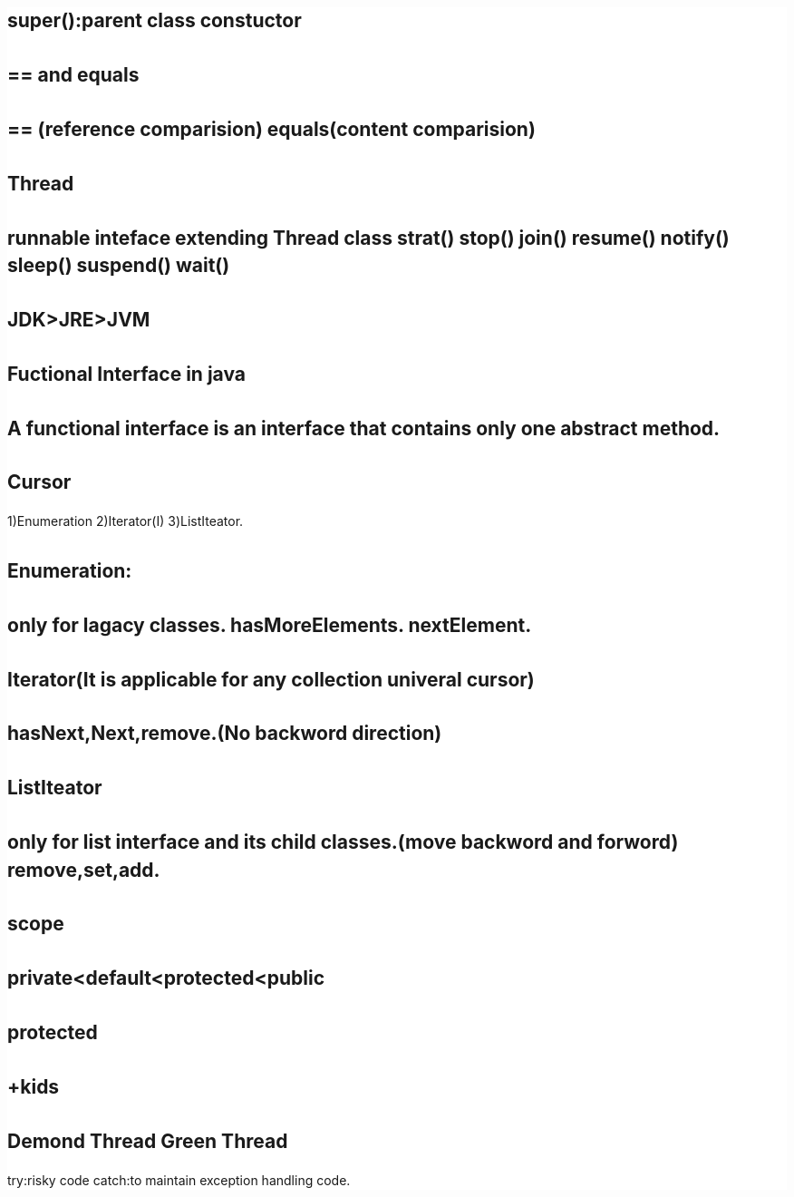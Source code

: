 super():parent class constuctor
-----------------------------------

== and equals
-------------
== (reference comparision)
equals(content comparision)
------------------------------

Thread
---------
runnable inteface
extending Thread class
strat()
stop()
join()
resume()
notify()
sleep()
suspend()
wait()
--------------------------
JDK>JRE>JVM
-------------------

Fuctional Interface in java
-------------------------------
A functional interface is an interface that contains only one abstract method.
----------------------------------------------------------------------------------

Cursor
-------
1)Enumeration 2)Iterator(I) 3)ListIteator.

Enumeration:
--------------
only for lagacy classes.
hasMoreElements.
nextElement.
---------------------
Iterator(It is applicable for any collection univeral cursor)
--------------------------------------------------------------
hasNext,Next,remove.(No backword direction)
--------------------
ListIteator
---------------
only for list interface and its child classes.(move backword and forword)
remove,set,add.
----------------------------------------------------
scope
------
private<default<protected<public
-----------------------------------
protected
--------------
<default>+kids
-----------------------
Demond Thread
Green Thread
--------------------
try:risky code
catch:to maintain exception handling code.